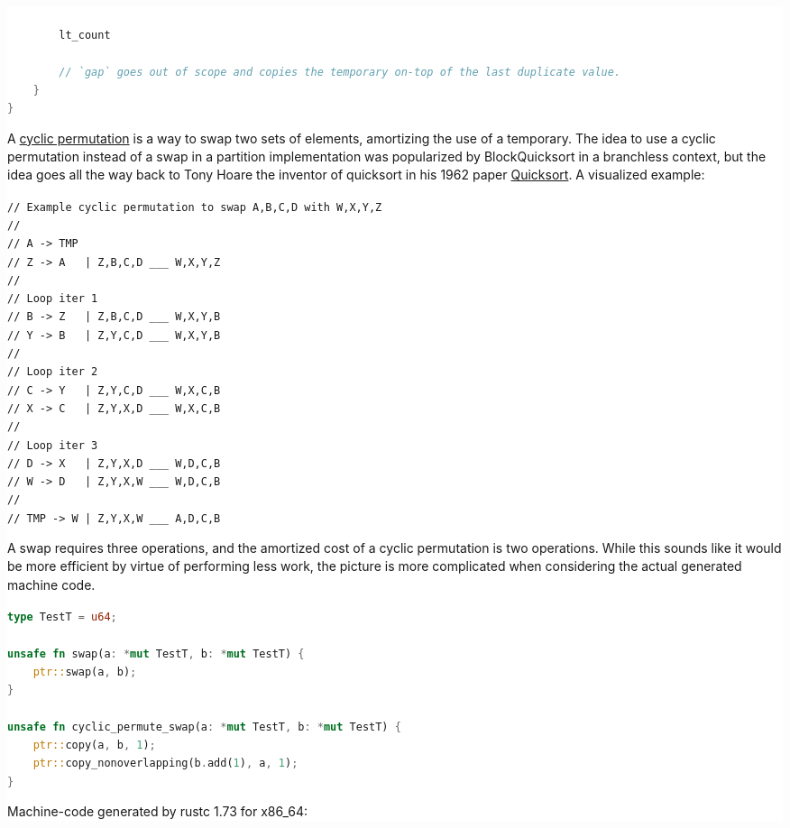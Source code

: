 ```rust

        lt_count

        // `gap` goes out of scope and copies the temporary on-top of the last duplicate value.
    }
}
```

A [cyclic permutation](https://en.wikipedia.org/wiki/Cyclic_permutation) is a way to swap two sets of elements, amortizing the use of a temporary. The idea to use a cyclic permutation instead of a swap in a partition implementation was popularized by BlockQuicksort in a branchless context, but the idea goes all the way back to Tony Hoare the inventor of quicksort in his 1962 paper [Quicksort](https://academic.oup.com/comjnl/article/5/1/10/395338). A visualized example:

```
// Example cyclic permutation to swap A,B,C,D with W,X,Y,Z
//
// A -> TMP
// Z -> A   | Z,B,C,D ___ W,X,Y,Z
//
// Loop iter 1
// B -> Z   | Z,B,C,D ___ W,X,Y,B
// Y -> B   | Z,Y,C,D ___ W,X,Y,B
//
// Loop iter 2
// C -> Y   | Z,Y,C,D ___ W,X,C,B
// X -> C   | Z,Y,X,D ___ W,X,C,B
//
// Loop iter 3
// D -> X   | Z,Y,X,D ___ W,D,C,B
// W -> D   | Z,Y,X,W ___ W,D,C,B
//
// TMP -> W | Z,Y,X,W ___ A,D,C,B
```

A swap requires three operations, and the amortized cost of a cyclic permutation is two operations. While this sounds like it would be more efficient by virtue of performing less work, the picture is more complicated when considering the actual generated machine code.

```rust
type TestT = u64;

unsafe fn swap(a: *mut TestT, b: *mut TestT) {
    ptr::swap(a, b);
}

unsafe fn cyclic_permute_swap(a: *mut TestT, b: *mut TestT) {
    ptr::copy(a, b, 1);
    ptr::copy_nonoverlapping(b.add(1), a, 1);
}
```

Machine-code generated by rustc 1.73 for x86_64:
